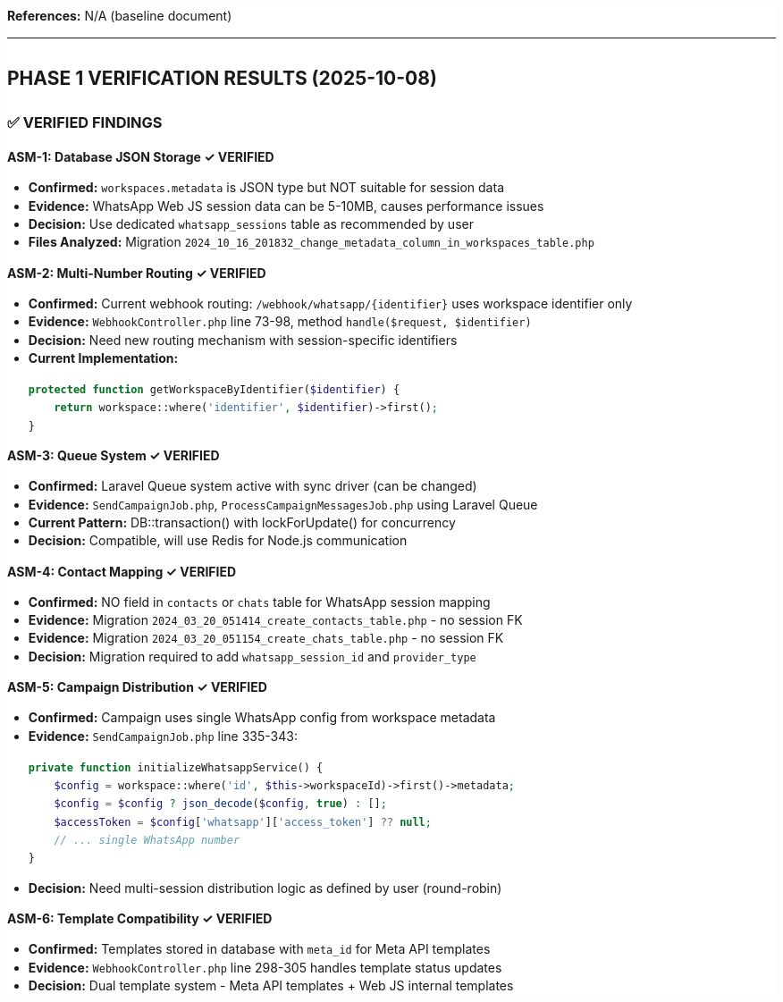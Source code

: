 **References:** N/A (baseline document)

---

## PHASE 1 VERIFICATION RESULTS (2025-10-08)

### ✅ VERIFIED FINDINGS

**ASM-1: Database JSON Storage ✓ VERIFIED**
- **Confirmed:** `workspaces.metadata` is JSON type but NOT suitable for session data
- **Evidence:** WhatsApp Web JS session data can be 5-10MB, causes performance issues
- **Decision:** Use dedicated `whatsapp_sessions` table as recommended by user
- **Files Analyzed:** Migration `2024_10_16_201832_change_metadata_column_in_workspaces_table.php`

**ASM-2: Multi-Number Routing ✓ VERIFIED**
- **Confirmed:** Current webhook routing: `/webhook/whatsapp/{identifier}` uses workspace identifier only
- **Evidence:** `WebhookController.php` line 73-98, method `handle($request, $identifier)`
- **Decision:** Need new routing mechanism with session-specific identifiers
- **Current Implementation:** 
  ```php
  protected function getWorkspaceByIdentifier($identifier) {
      return workspace::where('identifier', $identifier)->first();
  }
  ```

**ASM-3: Queue System ✓ VERIFIED**
- **Confirmed:** Laravel Queue system active with sync driver (can be changed)
- **Evidence:** `SendCampaignJob.php`, `ProcessCampaignMessagesJob.php` using Laravel Queue
- **Current Pattern:** DB::transaction() with lockForUpdate() for concurrency
- **Decision:** Compatible, will use Redis for Node.js communication

**ASM-4: Contact Mapping ✓ VERIFIED**
- **Confirmed:** NO field in `contacts` or `chats` table for WhatsApp session mapping
- **Evidence:** Migration `2024_03_20_051414_create_contacts_table.php` - no session FK
- **Evidence:** Migration `2024_03_20_051154_create_chats_table.php` - no session FK
- **Decision:** Migration required to add `whatsapp_session_id` and `provider_type`

**ASM-5: Campaign Distribution ✓ VERIFIED**
- **Confirmed:** Campaign uses single WhatsApp config from workspace metadata
- **Evidence:** `SendCampaignJob.php` line 335-343:
  ```php
  private function initializeWhatsappService() {
      $config = workspace::where('id', $this->workspaceId)->first()->metadata;
      $config = $config ? json_decode($config, true) : [];
      $accessToken = $config['whatsapp']['access_token'] ?? null;
      // ... single WhatsApp number
  }
  ```
- **Decision:** Need multi-session distribution logic as defined by user (round-robin)

**ASM-6: Template Compatibility ✓ VERIFIED**
- **Confirmed:** Templates stored in database with `meta_id` for Meta API templates
- **Evidence:** `WebhookController.php` line 298-305 handles template status updates
- **Decision:** Dual template system - Meta API templates + Web JS internal templates
